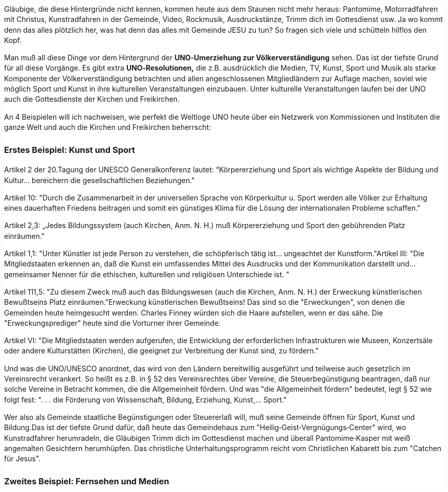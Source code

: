 Gläubige, die diese Hintergründe nicht kennen, kommen heute aus dem Staunen nicht mehr heraus: Pantomime, Motorradfahren mit Christus, Kunstradfahren in der Gemeinde, Video, Rockmusik, Ausdruckstänze, Trimm dich im Gottesdienst usw. Ja wo kommt denn das alles plötzlich her, was hat denn das alles mit Gemeinde JESU zu tun? So fragen sich viele und schütteln hilflos den Kopf.

Man muß all diese Dinge vor dem Hintergrund der **UNO‑Umerziehung zur Völkerverständigung** sehen. Das ist der tiefste Grund für all diese Vorgänge.
Es gibt extra **UNO‑Resolutionen,** die z.B. ausdrücklich die Medien, TV, Kunst, Sport und Musik als starke Komponente der Völkerverständigung betrachten und allen angeschlossenen Mitgliedländern zur Auflage machen, soviel wie möglich Sport und Kunst in ihre kulturellen Veranstaltungen einzubauen. Unter kulturelle Veranstaltungen laufen bei der UNO auch die Gottesdienste der Kirchen und Freikirchen.

An 4 Beispielen will ich nachweisen, wie perfekt die Weltloge UNO heute über ein Netzwerk von Kommissionen und Instituten die ganze Welt und auch die Kirchen und Freikirchen beherrscht:

### Erstes Beispiel: Kunst und Sport

Artikel 2 der 20.Tagung der UNESCO Generalkonferenz lautet: “Körpererziehung und Sport als wichtige Aspekte der Bildung und Kultur... bereichern die gesellschaftlichen Beziehungen."

Artikel 10: "Durch die Zusammenarbeit in der universellen Sprache von Körperkultur u. Sport werden alle Völker zur Erhaltung eines dauerhaften Friedens beitragen und somit ein günstiges Klima für die Lösung der internationalen Probleme schaffen."

Artikel 2,3:  „Jedes Bildungssystem (auch Kirchen, Anm. N. H.) muß Körpererziehung und Sport den gebührenden Platz einräumen."

Artikel 1,1: "Unter Künstler ist jede Person zu verstehen, die schöpferisch tätig ist... ungeachtet der Kunstform."Artikel III: "Die Mitgliedstaaten erkennen an, daß die Kunst ein umfassendes Mittel des Ausdrucks und der Kommunikation darstellt und... gemeinsamer Nenner für die ethischen, kulturellen und religiösen Unterschiede ist. "

Artikel 111,5: "Zu diesem Zweck muß auch das Bildungswesen (auch die Kirchen, Anm. N. H.) der Erweckung künstlerischen Bewußtseins Platz einräumen."Erweckung künstlerischen Bewußtseins! Das sind so die "Erweckungen", von denen die Gemeinden heute heimgesucht werden. Charles Finney würden sich die Haare aufstellen, wenn er das sähe. Die "Erweckungsprediger" heute sind die Vorturner ihrer Gemeinde.

Artikel VI: "Die Mitgliedstaaten werden aufgerufen, die Entwicklung der erforderlichen Infrastrukturen wie Museen, Konzertsäle oder andere Kulturstätten (Kirchen), die geeignet zur Verbreitung der Kunst sind, zu fördern."

Und was die UNO/UNESCO anordnet, das wird von den Ländern bereitwillig ausgeführt und teilweise auch gesetzlich im Vereinsrecht verankert. So heißt es z.B. in § 52 des Vereinsrechtes über Vereine, die Steuerbegünstigung beantragen, daß nur solche Vereine in Betracht kommen, die die Allgemeinheit fördern. Und was "die Allgemeinheit fördern" bedeutet, legt § 52 wie folgt fest:  ". . . die Förderung von Wissenschaft, Bildung, Erziehung, Kunst,... Sport."

Wer also als Gemeinde staatliche Begünstigungen oder Steuererlaß will, muß seine Gemeinde öffnen für Sport, Kunst und Bildung.Das ist der tiefste Grund dafür, daß heute das Gemeindehaus zum "Heilig‑Geist‑Vergnügungs‑Center" wird, wo Kunstradfahrer herumradeln, die Gläubigen Trimm dich im Gottesdienst machen und überall Pantomime‑Kasper mit weiß angemalten Gesichtern herumhüpfen. Das christliche Unterhaltungsprogramm reicht vom Christlichen Kabarett bis zum "Catchen für Jesus".

### Zweites Beispiel: Fernsehen und Medien
